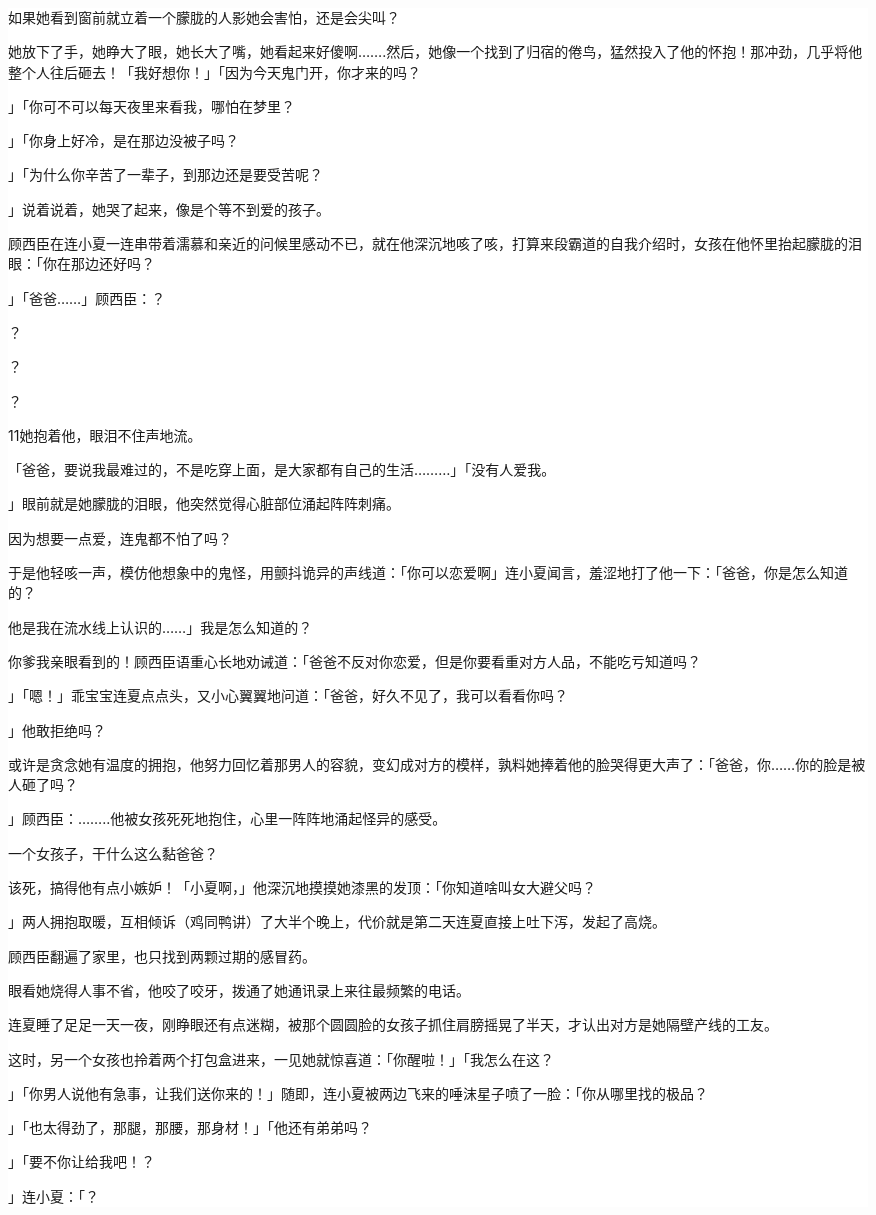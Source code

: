 如果她看到窗前就立着一个朦胧的人影她会害怕，还是会尖叫？

她放下了手，她睁大了眼，她长大了嘴，她看起来好傻啊…….然后，她像一个找到了归宿的倦鸟，猛然投入了他的怀抱！那冲劲，几乎将他整个人往后砸去！「我好想你！」「因为今天鬼门开，你才来的吗？

」「你可不可以每天夜里来看我，哪怕在梦里？

」「你身上好冷，是在那边没被子吗？

」「为什么你辛苦了一辈子，到那边还是要受苦呢？

」说着说着，她哭了起来，像是个等不到爱的孩子。

顾西臣在连小夏一连串带着濡慕和亲近的问候里感动不已，就在他深沉地咳了咳，打算来段霸道的自我介绍时，女孩在他怀里抬起朦胧的泪眼：「你在那边还好吗？

」「爸爸……」顾西臣：？

？

？

？

11她抱着他，眼泪不住声地流。

「爸爸，要说我最难过的，不是吃穿上面，是大家都有自己的生活………」「没有人爱我。

」眼前就是她朦胧的泪眼，他突然觉得心脏部位涌起阵阵刺痛。

因为想要一点爱，连鬼都不怕了吗？

于是他轻咳一声，模仿他想象中的鬼怪，用颤抖诡异的声线道：「你可以恋爱啊」连小夏闻言，羞涩地打了他一下：「爸爸，你是怎么知道的？

他是我在流水线上认识的……」我是怎么知道的？

你爹我亲眼看到的！顾西臣语重心长地劝诫道：「爸爸不反对你恋爱，但是你要看重对方人品，不能吃亏知道吗？

」「嗯！」乖宝宝连夏点点头，又小心翼翼地问道：「爸爸，好久不见了，我可以看看你吗？

」他敢拒绝吗？

或许是贪念她有温度的拥抱，他努力回忆着那男人的容貌，变幻成对方的模样，孰料她捧着他的脸哭得更大声了：「爸爸，你……你的脸是被人砸了吗？

」顾西臣：……..他被女孩死死地抱住，心里一阵阵地涌起怪异的感受。

一个女孩子，干什么这么黏爸爸？

该死，搞得他有点小嫉妒！「小夏啊，」他深沉地摸摸她漆黑的发顶：「你知道啥叫女大避父吗？

」两人拥抱取暖，互相倾诉（鸡同鸭讲）了大半个晚上，代价就是第二天连夏直接上吐下泻，发起了高烧。

顾西臣翻遍了家里，也只找到两颗过期的感冒药。

眼看她烧得人事不省，他咬了咬牙，拨通了她通讯录上来往最频繁的电话。

连夏睡了足足一天一夜，刚睁眼还有点迷糊，被那个圆圆脸的女孩子抓住肩膀摇晃了半天，才认出对方是她隔壁产线的工友。

这时，另一个女孩也拎着两个打包盒进来，一见她就惊喜道：「你醒啦！」「我怎么在这？

」「你男人说他有急事，让我们送你来的！」随即，连小夏被两边飞来的唾沫星子喷了一脸：「你从哪里找的极品？

」「也太得劲了，那腿，那腰，那身材！」「他还有弟弟吗？

」「要不你让给我吧！？

」连小夏：「？
